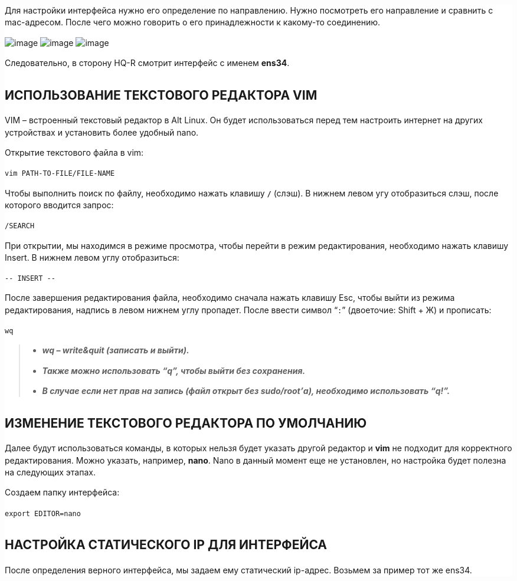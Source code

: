 Для настройки интерфейса нужно его определение по направлению. Нужно посмотреть его направление и сравнить с mac-адресом. После чего можно говорить о его принадлежности к какому-то соединению.

![image](https://github.com/fuccowf/demoexam/assets/51357017/c87276f1-7a7f-4dee-bfe1-7022ad23baaa)
![image](https://github.com/fuccowf/demoexam/assets/51357017/e0d3067b-77fe-4539-928e-e9944d09f8e6)
![image](https://github.com/fuccowf/demoexam/assets/51357017/ca0d32bd-d562-461b-aa66-b4be15d93457)


Следовательно, в сторону HQ-R  смотрит интерфейс с именем **ens34**.


<a name="using-vim"><h2> ИСПОЛЬЗОВАНИЕ ТЕКСТОВОГО РЕДАКТОРА VIM</h2></a>

VIM – встроенный текстовый редактор в Alt  Linux. Он будет использоваться перед тем настроить интернет на других устройствах и установить более удобный nano.

Открытие текстового файла в vim:

    vim PATH-TO-FILE/FILE-NAME

Чтобы выполнить поиск по файлу, необходимо нажать клавишу **`/`** (слэш). В нижнем левом угу отобразиться слэш, после которого вводится запрос:

    /SEARCH

При открытии, мы находимся в режиме просмотра, чтобы перейти в режим редактирования, необходимо нажать клавишу Insert. В нижнем левом углу отобразиться:

    -- INSERT --

После завершения редактирования файла, необходимо сначала нажать клавишу Esc, чтобы выйти из режима редактирования, надпись в левом нижнем углу пропадет. После ввести символ “`:`” (двоеточие: Shift + Ж) и прописать:

    wq

> *  ***wq – write&quit (записать и выйти).***
> 
> * ***Также можно использовать “q”, чтобы выйти без сохранения.***
> 
> * ***В случае если нет прав на запись (файл открыт без sudo/root’а), необходимо использовать “q!”.***


<a name="text-redactor-default"><h2>ИЗМЕНЕНИЕ ТЕКСТОВОГО РЕДАКТОРА ПО УМОЛЧАНИЮ</h2></a>

Далее будут использоваться команды, в которых нельзя будет указать другой редактор и **vim**  не подходит для корректного редактирования. Можно указать, например, **nano**. Nano  в данный момент еще не установлен, но настройка будет полезна на следующих этапах.

Создаем папку интерфейса:

    export EDITOR=nano




<a name="set-static-ip"><h2>НАСТРОЙКА СТАТИЧЕСКОГО IP ДЛЯ ИНТЕРФЕЙСА</h2></a>

После определения верного интерфейса, мы задаем ему статический ip-адрес. Возьмем за пример тот же ens34.
